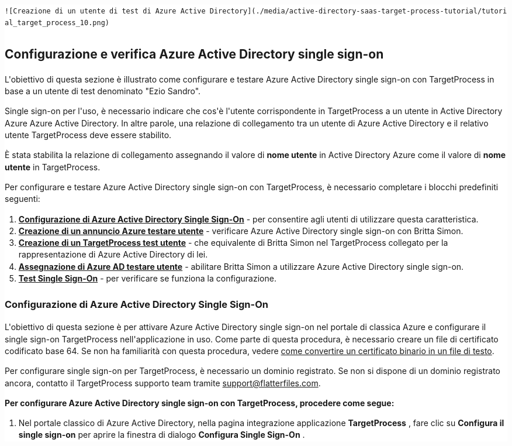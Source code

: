     ![Creazione di un utente di test di Azure Active Directory](./media/active-directory-saas-target-process-tutorial/tutorial_target_process_10.png)

##  <a name="configuring-and-testing-azure-ad-single-sign-on"></a>Configurazione e verifica Azure Active Directory single sign-on
L'obiettivo di questa sezione è illustrato come configurare e testare Azure Active Directory single sign-on con TargetProcess in base a un utente di test denominato "Ezio Sandro".

Single sign-on per l'uso, è necessario indicare che cos'è l'utente corrispondente in TargetProcess a un utente in Active Directory Azure Azure Active Directory. In altre parole, una relazione di collegamento tra un utente di Azure Active Directory e il relativo utente TargetProcess deve essere stabilito.

È stata stabilita la relazione di collegamento assegnando il valore di **nome utente** in Active Directory Azure come il valore di **nome utente** in TargetProcess.
 
Per configurare e testare Azure Active Directory single sign-on con TargetProcess, è necessario completare i blocchi predefiniti seguenti:

1. **[Configurazione di Azure Active Directory Single Sign-On](#configuring-azure-ad-single-single-sign-on)** - per consentire agli utenti di utilizzare questa caratteristica.
2. **[Creazione di un annuncio Azure testare utente](#creating-an-azure-ad-test-user)** - verificare Azure Active Directory single sign-on con Britta Simon.
4. **[Creazione di un TargetProcess test utente](#creating-a-targetprocess-test-user)** - che equivalente di Britta Simon nel TargetProcess collegato per la rappresentazione di Azure Active Directory di lei.
5. **[Assegnazione di Azure AD testare utente](#assigning-the-azure-ad-test-user)** - abilitare Britta Simon a utilizzare Azure Active Directory single sign-on.
5. **[Test Single Sign-On](#testing-single-sign-on)** - per verificare se funziona la configurazione.

### <a name="configuring-azure-ad-single-sign-on"></a>Configurazione di Azure Active Directory Single Sign-On

L'obiettivo di questa sezione è per attivare Azure Active Directory single sign-on nel portale di classica Azure e configurare il single sign-on TargetProcess nell'applicazione in uso. Come parte di questa procedura, è necessario creare un file di certificato codificato base 64. Se non ha familiarità con questa procedura, vedere [come convertire un certificato binario in un file di testo](http://youtu.be/PlgrzUZ-Y1o).

Per configurare single sign-on per TargetProcess, è necessario un dominio registrato. Se non si dispone di un dominio registrato ancora, contatto il TargetProcess supporto team tramite [support@flatterfiles.com](mailto:support@flatterfiles.com).  



**Per configurare Azure Active Directory single sign-on con TargetProcess, procedere come segue:**

1. Nel portale classico di Azure Active Directory, nella pagina integrazione applicazione **TargetProcess** , fare clic su **Configura il single sign-on** per aprire la finestra di dialogo **Configura Single Sign-On** .
